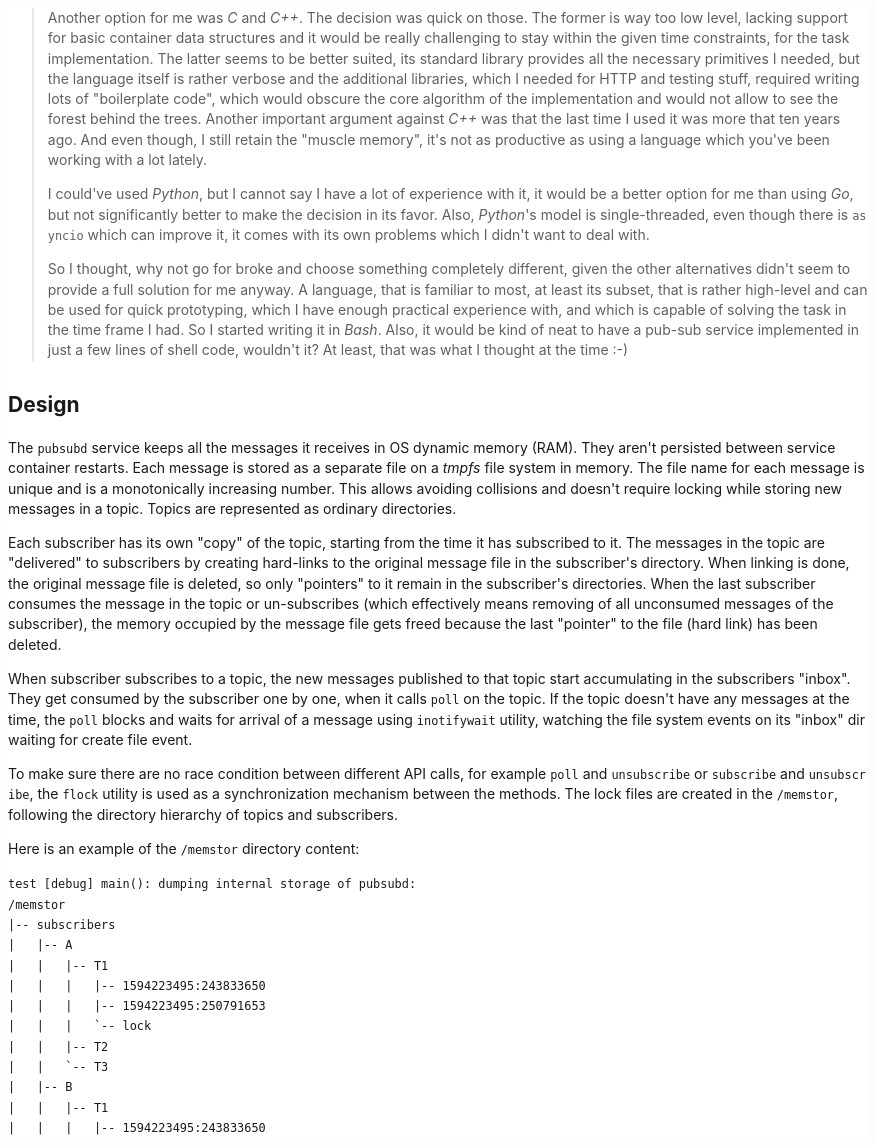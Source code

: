 > Another option for me was _C_ and _C++_. The decision was quick on those. The former is way too low level, lacking support for basic container data structures and it would be really challenging to stay within the given time constraints, for the task implementation. The latter seems to be better suited, its standard library provides all the necessary primitives I needed, but the language itself is rather verbose and the additional libraries, which I needed for HTTP and testing stuff, required writing lots of "boilerplate code", which would obscure the core algorithm of the implementation and would not allow to see the forest behind the trees. Another important argument against _C++_ was that the last time I used it was more that ten years ago. And even though, I still retain the "muscle memory", it's not as productive as using a language which you've been working with a lot lately.
>
> I could've used _Python_, but I cannot say I have a lot of experience with it, it would be a better option for me than using _Go_, but not significantly better to make the decision in its favor. Also, _Python_'s model is single-threaded, even though there is `asyncio` which can improve it, it comes with its own problems which I didn't want to deal with.
>
> So I thought, why not go for broke and choose something completely different, given the other alternatives didn't seem to provide a full solution for me anyway. A language, that is familiar to most, at least its subset, that is rather high-level and can be used for quick prototyping, which I have enough practical experience with, and which is capable of solving the task in the time frame I had. So I started writing it in _Bash_. Also, it would be kind of neat to have a pub-sub service implemented in just a few lines of shell code, wouldn't it? At least, that was what I thought at the time :-)

## Design

The `pubsubd` service keeps all the messages it receives in OS dynamic memory (RAM). They aren't persisted between service container restarts. Each message is stored as a separate file on a _tmpfs_ file system in memory. The file name for each message is unique and is a monotonically increasing number. This allows avoiding collisions and doesn't require locking while storing new messages in a topic. Topics are represented as ordinary directories.

Each subscriber has its own "copy" of the topic, starting from the time it has subscribed to it. The messages in the topic are "delivered" to subscribers by creating hard-links to the original message file in the subscriber's directory. When linking is done, the original message file is deleted, so only "pointers" to it remain in the subscriber's directories. When the last subscriber consumes the message in the topic or un-subscribes (which effectively means removing of all unconsumed messages of the subscriber), the memory occupied by the message file gets freed because the last "pointer" to the file (hard link) has been deleted.

When subscriber subscribes to a topic, the new messages published to that topic start accumulating in the subscribers "inbox". They get consumed by the subscriber one by one, when it calls `poll` on the topic. If the topic doesn't have any messages at the time, the `poll` blocks and waits for arrival of a message using `inotifywait` utility, watching the file system events on its "inbox" dir waiting for create file event.

To make sure there are no race condition between different API calls, for example `poll` and `unsubscribe` or `subscribe` and `unsubscribe`, the `flock` utility is used as a synchronization mechanism between the methods. The lock files are created in the `/memstor`, following the directory hierarchy of topics and subscribers.

Here is an example of the `/memstor` directory content:

```
test [debug] main(): dumping internal storage of pubsubd:
/memstor
|-- subscribers
|   |-- A
|   |   |-- T1
|   |   |   |-- 1594223495:243833650
|   |   |   |-- 1594223495:250791653
|   |   |   `-- lock
|   |   |-- T2
|   |   `-- T3
|   |-- B
|   |   |-- T1
|   |   |   |-- 1594223495:243833650
```